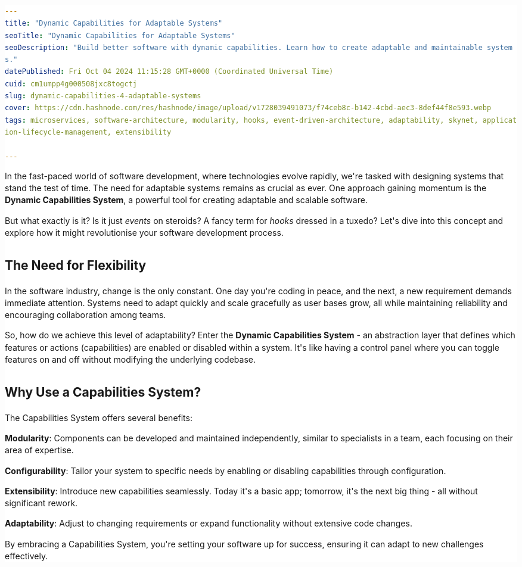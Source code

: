 ```yaml
---
title: "Dynamic Capabilities for Adaptable Systems"
seoTitle: "Dynamic Capabilities for Adaptable Systems"
seoDescription: "Build better software with dynamic capabilities. Learn how to create adaptable and maintainable systems."
datePublished: Fri Oct 04 2024 11:15:28 GMT+0000 (Coordinated Universal Time)
cuid: cm1umpp4g000508jxc8togctj
slug: dynamic-capabilities-4-adaptable-systems
cover: https://cdn.hashnode.com/res/hashnode/image/upload/v1728039491073/f74ceb8c-b142-4cbd-aec3-8def44f8e593.webp
tags: microservices, software-architecture, modularity, hooks, event-driven-architecture, adaptability, skynet, application-lifecycle-management, extensibility

---
```


In the fast-paced world of software development, where technologies evolve rapidly, we're tasked with designing systems that stand the test of time. The need for adaptable systems remains as crucial as ever. One approach gaining momentum is the **Dynamic Capabilities System**, a powerful tool for creating adaptable and scalable software.

But what exactly is it? Is it just *events* on steroids? A fancy term for *hooks* dressed in a tuxedo? Let's dive into this concept and explore how it might revolutionise your software development process.

## The Need for Flexibility

In the software industry, change is the only constant. One day you're coding in peace, and the next, a new requirement demands immediate attention. Systems need to adapt quickly and scale gracefully as user bases grow, all while maintaining reliability and encouraging collaboration among teams.

So, how do we achieve this level of adaptability? Enter the **Dynamic Capabilities System** - an abstraction layer that defines which features or actions (capabilities) are enabled or disabled within a system. It's like having a control panel where you can toggle features on and off without modifying the underlying codebase.

## Why Use a Capabilities System?

The Capabilities System offers several benefits:

**Modularity**: Components can be developed and maintained independently, similar to specialists in a team, each focusing on their area of expertise.

**Configurability**: Tailor your system to specific needs by enabling or disabling capabilities through configuration.

**Extensibility**: Introduce new capabilities seamlessly. Today it's a basic app; tomorrow, it's the next big thing - all without significant rework.

**Adaptability**: Adjust to changing requirements or expand functionality without extensive code changes.

By embracing a Capabilities System, you're setting your software up for success, ensuring it can adapt to new challenges effectively.

